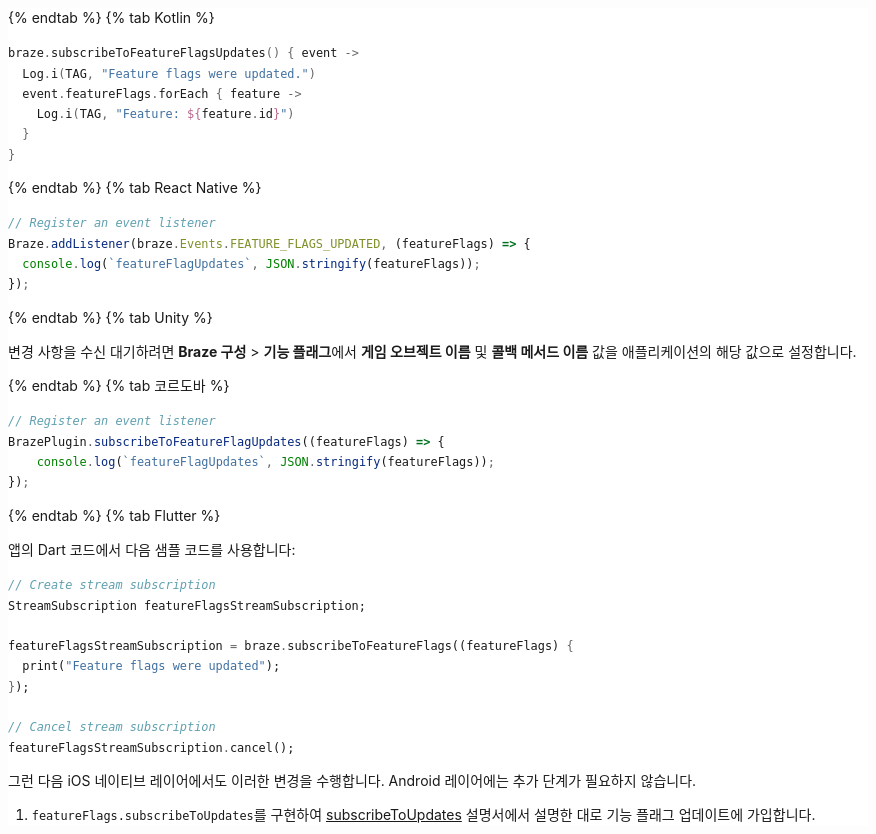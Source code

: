 {% endtab %}
{% tab Kotlin %}

```kotlin
braze.subscribeToFeatureFlagsUpdates() { event ->
  Log.i(TAG, "Feature flags were updated.")
  event.featureFlags.forEach { feature ->
    Log.i(TAG, "Feature: ${feature.id}")
  }
}
```

{% endtab %}
{% tab React Native %}

```javascript
// Register an event listener
Braze.addListener(braze.Events.FEATURE_FLAGS_UPDATED, (featureFlags) => {
  console.log(`featureFlagUpdates`, JSON.stringify(featureFlags));
});
```

{% endtab %}
{% tab Unity %}

변경 사항을 수신 대기하려면 **Braze 구성** > **기능 플래그**에서 **게임 오브젝트 이름** 및 **콜백 메서드 이름** 값을 애플리케이션의 해당 값으로 설정합니다.

{% endtab %}
{% tab 코르도바 %}
```javascript
// Register an event listener
BrazePlugin.subscribeToFeatureFlagUpdates((featureFlags) => {
    console.log(`featureFlagUpdates`, JSON.stringify(featureFlags));
});
```
{% endtab %}
{% tab Flutter %}

앱의 Dart 코드에서 다음 샘플 코드를 사용합니다:

```dart
// Create stream subscription
StreamSubscription featureFlagsStreamSubscription;

featureFlagsStreamSubscription = braze.subscribeToFeatureFlags((featureFlags) {
  print("Feature flags were updated");
});

// Cancel stream subscription
featureFlagsStreamSubscription.cancel();
```

그런 다음 iOS 네이티브 레이어에서도 이러한 변경을 수행합니다. Android 레이어에는 추가 단계가 필요하지 않습니다.

1. `featureFlags.subscribeToUpdates`를 구현하여 [subscribeToUpdates](https://braze-inc.github.io/braze-swift-sdk/documentation/brazekit/braze/featureflags-swift.class/subscribetoupdates(_:)) 설명서에서 설명한 대로 기능 플래그 업데이트에 가입합니다.
